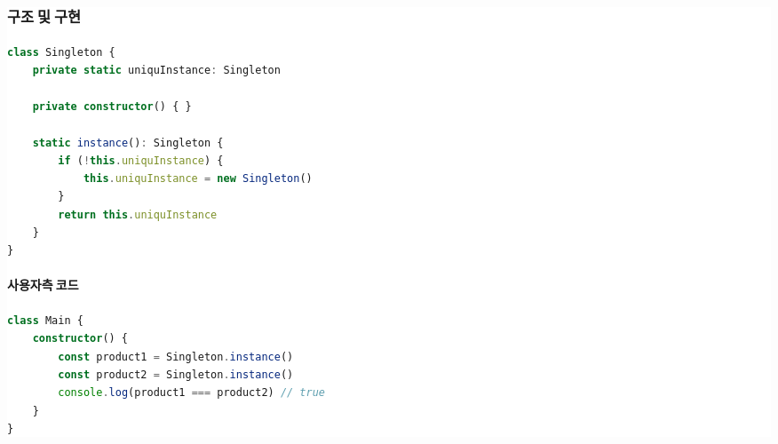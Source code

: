 ### 구조 및 구현
```ts
class Singleton {
    private static uniquInstance: Singleton
    
    private constructor() { }

    static instance(): Singleton {
        if (!this.uniquInstance) {
            this.uniquInstance = new Singleton()
        }
        return this.uniquInstance
    }
}
```

#### 사용자측 코드
```ts
class Main {
    constructor() {
        const product1 = Singleton.instance()
        const product2 = Singleton.instance()
        console.log(product1 === product2) // true
    }
}
```
